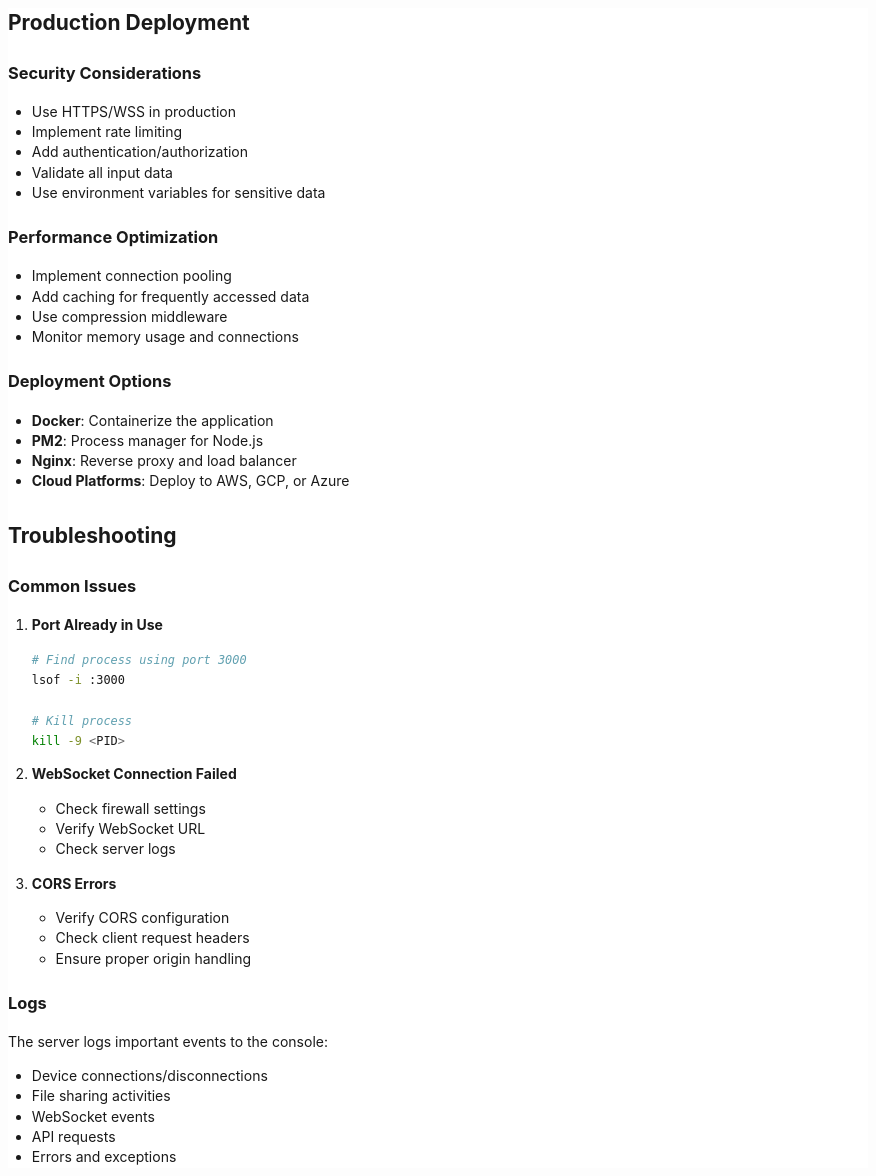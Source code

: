 ## Production Deployment

### Security Considerations

- Use HTTPS/WSS in production
- Implement rate limiting
- Add authentication/authorization
- Validate all input data
- Use environment variables for sensitive data

### Performance Optimization

- Implement connection pooling
- Add caching for frequently accessed data
- Use compression middleware
- Monitor memory usage and connections

### Deployment Options

- **Docker**: Containerize the application
- **PM2**: Process manager for Node.js
- **Nginx**: Reverse proxy and load balancer
- **Cloud Platforms**: Deploy to AWS, GCP, or Azure

## Troubleshooting

### Common Issues

1. **Port Already in Use**
   ```bash
   # Find process using port 3000
   lsof -i :3000
   
   # Kill process
   kill -9 <PID>
   ```

2. **WebSocket Connection Failed**
   - Check firewall settings
   - Verify WebSocket URL
   - Check server logs

3. **CORS Errors**
   - Verify CORS configuration
   - Check client request headers
   - Ensure proper origin handling

### Logs

The server logs important events to the console:
- Device connections/disconnections
- File sharing activities
- WebSocket events
- API requests
- Errors and exceptions
